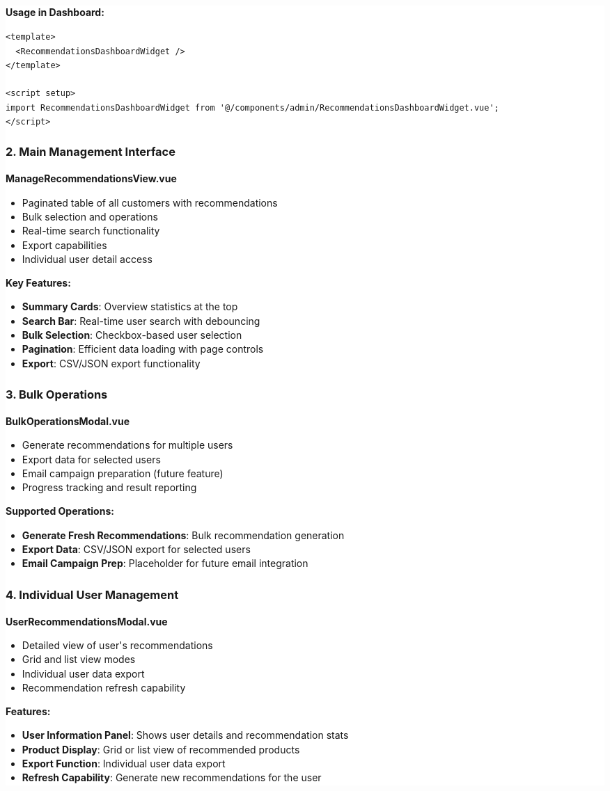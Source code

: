 **Usage in Dashboard:**
```vue
<template>
  <RecommendationsDashboardWidget />
</template>

<script setup>
import RecommendationsDashboardWidget from '@/components/admin/RecommendationsDashboardWidget.vue';
</script>
```

### 2. Main Management Interface

**ManageRecommendationsView.vue**
- Paginated table of all customers with recommendations
- Bulk selection and operations
- Real-time search functionality
- Export capabilities
- Individual user detail access

**Key Features:**
- **Summary Cards**: Overview statistics at the top
- **Search Bar**: Real-time user search with debouncing
- **Bulk Selection**: Checkbox-based user selection
- **Pagination**: Efficient data loading with page controls
- **Export**: CSV/JSON export functionality

### 3. Bulk Operations

**BulkOperationsModal.vue**
- Generate recommendations for multiple users
- Export data for selected users
- Email campaign preparation (future feature)
- Progress tracking and result reporting

**Supported Operations:**
- **Generate Fresh Recommendations**: Bulk recommendation generation
- **Export Data**: CSV/JSON export for selected users
- **Email Campaign Prep**: Placeholder for future email integration

### 4. Individual User Management

**UserRecommendationsModal.vue**
- Detailed view of user's recommendations
- Grid and list view modes
- Individual user data export
- Recommendation refresh capability

**Features:**
- **User Information Panel**: Shows user details and recommendation stats
- **Product Display**: Grid or list view of recommended products
- **Export Function**: Individual user data export
- **Refresh Capability**: Generate new recommendations for the user
